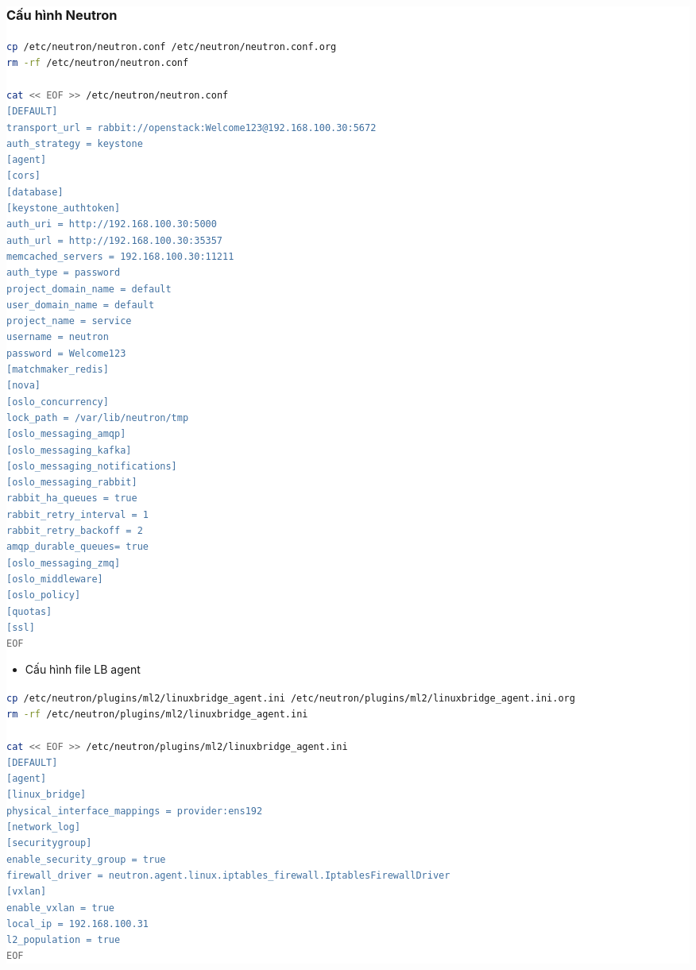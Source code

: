 ### Cấu hình Neutron
```sh
cp /etc/neutron/neutron.conf /etc/neutron/neutron.conf.org 
rm -rf /etc/neutron/neutron.conf

cat << EOF >> /etc/neutron/neutron.conf
[DEFAULT]
transport_url = rabbit://openstack:Welcome123@192.168.100.30:5672
auth_strategy = keystone
[agent]
[cors]
[database]
[keystone_authtoken]
auth_uri = http://192.168.100.30:5000
auth_url = http://192.168.100.30:35357
memcached_servers = 192.168.100.30:11211
auth_type = password
project_domain_name = default
user_domain_name = default
project_name = service
username = neutron
password = Welcome123
[matchmaker_redis]
[nova]
[oslo_concurrency]
lock_path = /var/lib/neutron/tmp
[oslo_messaging_amqp]
[oslo_messaging_kafka]
[oslo_messaging_notifications]
[oslo_messaging_rabbit]
rabbit_ha_queues = true
rabbit_retry_interval = 1
rabbit_retry_backoff = 2
amqp_durable_queues= true
[oslo_messaging_zmq]
[oslo_middleware]
[oslo_policy]
[quotas]
[ssl]
EOF
```

- Cấu hình file LB agent
```sh
cp /etc/neutron/plugins/ml2/linuxbridge_agent.ini /etc/neutron/plugins/ml2/linuxbridge_agent.ini.org 
rm -rf /etc/neutron/plugins/ml2/linuxbridge_agent.ini

cat << EOF >> /etc/neutron/plugins/ml2/linuxbridge_agent.ini
[DEFAULT]
[agent]
[linux_bridge]
physical_interface_mappings = provider:ens192
[network_log]
[securitygroup]
enable_security_group = true
firewall_driver = neutron.agent.linux.iptables_firewall.IptablesFirewallDriver
[vxlan]
enable_vxlan = true
local_ip = 192.168.100.31
l2_population = true
EOF
```
